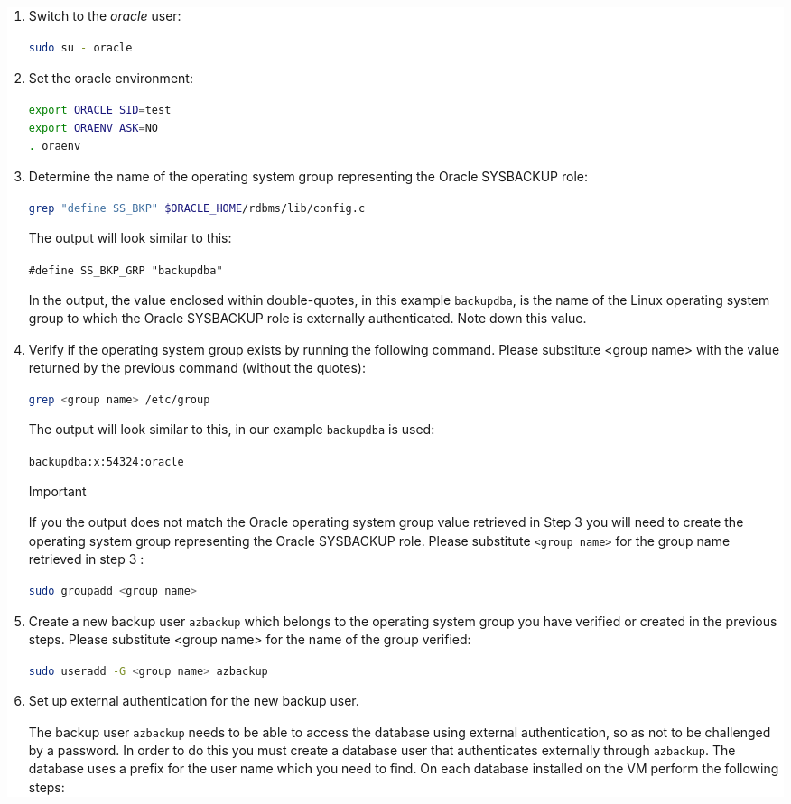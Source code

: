 1. Switch to the *oracle* user:
   ```bash
   sudo su - oracle
   ```

1. Set the oracle environment:
   ```bash
   export ORACLE_SID=test
   export ORAENV_ASK=NO
   . oraenv
   ```

1. Determine the name of the operating system group representing the Oracle SYSBACKUP role:
   ```bash
   grep "define SS_BKP" $ORACLE_HOME/rdbms/lib/config.c
   ```
   The output will look similar to this: 
   ```output
   #define SS_BKP_GRP "backupdba"
   ```

   In the output, the value enclosed within double-quotes, in this example `backupdba`, is the name of the Linux operating system group to which the Oracle SYSBACKUP role is externally authenticated. Note down this value.

1. Verify if the operating system group exists by running the following command. Please substitute \<group name\> with the value returned by the previous command (without the quotes):
   ```bash
   grep <group name> /etc/group
   ```
   The output will look similar to this, in our example `backupdba` is used: 
   ```output
   backupdba:x:54324:oracle
   ```

   > [!IMPORTANT] 
   > If you the output does not match the Oracle operating system group value retrieved in Step 3 you will need to create the operating system group representing the Oracle SYSBACKUP role. Please substitute `<group name>` for the group name retrieved in step 3 :
   >   ```bash
   >   sudo groupadd <group name>
   >   ```

1. Create a new backup user `azbackup` which belongs to the operating system group you have verified or created in the previous steps. Please substitute \<group name\> for the name of the group verified:

   ```bash
   sudo useradd -G <group name> azbackup
   ```

1. Set up external authentication for the new backup user. 

   The backup user `azbackup` needs to be able to access the database using external authentication, so as not to be challenged by a password. In order to do this you must create a database user that authenticates externally through `azbackup`. The database uses a prefix for the user name which you need to find.
   On each database installed on the VM perform the following steps:
 